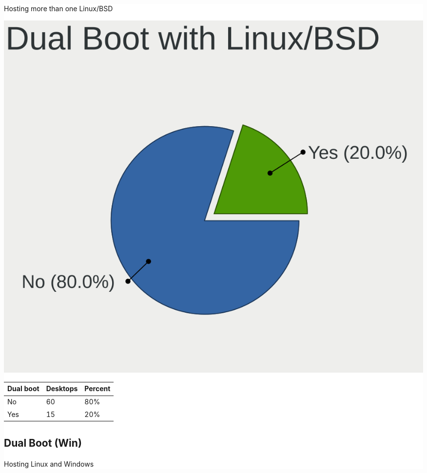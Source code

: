 Hosting more than one Linux/BSD

![Dual Boot with Linux/BSD](./images/pie_chart/os_dual_boot.svg)


| Dual boot | Desktops | Percent |
|-----------|----------|---------|
| No        | 60       | 80%     |
| Yes       | 15       | 20%     |

Dual Boot (Win)
---------------

Hosting Linux and Windows
